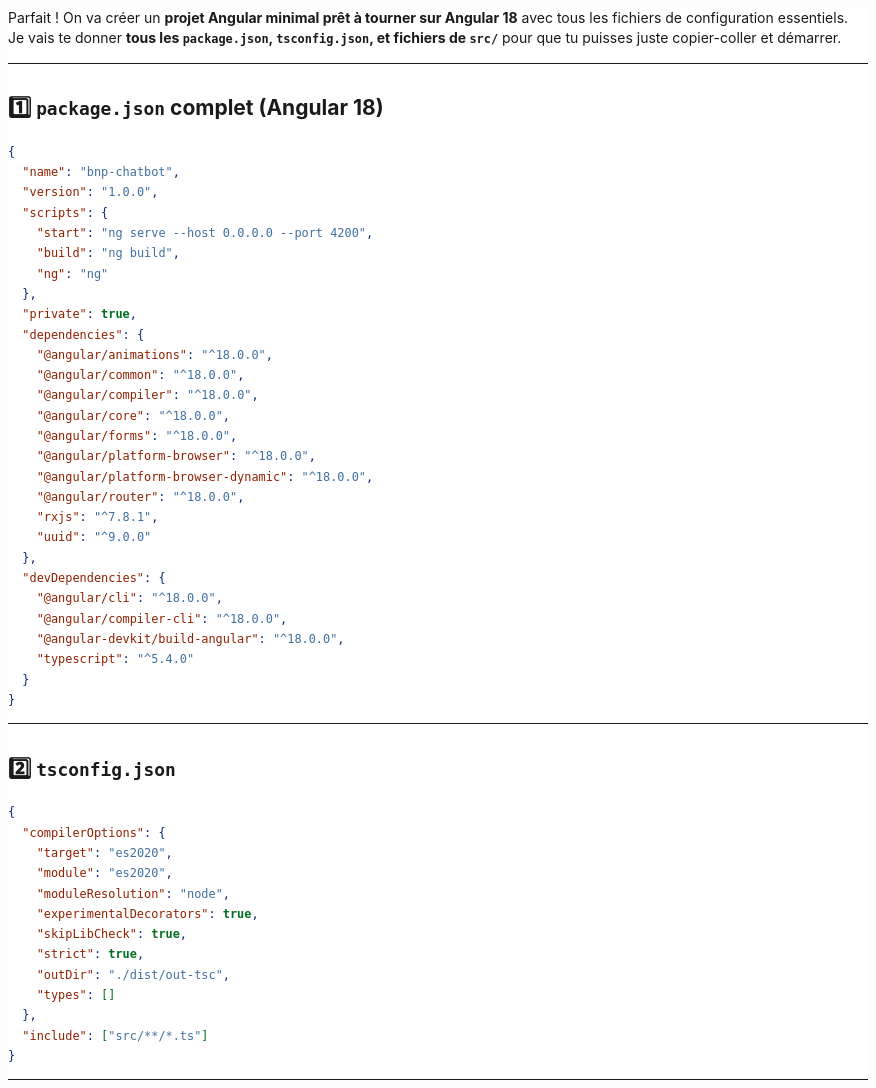 Parfait ! On va créer un **projet Angular minimal prêt à tourner sur Angular 18** avec tous les fichiers de configuration essentiels. Je vais te donner **tous les `package.json`, `tsconfig.json`, et fichiers de `src/`** pour que tu puisses juste copier-coller et démarrer.

---

## 1️⃣ `package.json` complet (Angular 18)

```json
{
  "name": "bnp-chatbot",
  "version": "1.0.0",
  "scripts": {
    "start": "ng serve --host 0.0.0.0 --port 4200",
    "build": "ng build",
    "ng": "ng"
  },
  "private": true,
  "dependencies": {
    "@angular/animations": "^18.0.0",
    "@angular/common": "^18.0.0",
    "@angular/compiler": "^18.0.0",
    "@angular/core": "^18.0.0",
    "@angular/forms": "^18.0.0",
    "@angular/platform-browser": "^18.0.0",
    "@angular/platform-browser-dynamic": "^18.0.0",
    "@angular/router": "^18.0.0",
    "rxjs": "^7.8.1",
    "uuid": "^9.0.0"
  },
  "devDependencies": {
    "@angular/cli": "^18.0.0",
    "@angular/compiler-cli": "^18.0.0",
    "@angular-devkit/build-angular": "^18.0.0",
    "typescript": "^5.4.0"
  }
}
```

---

## 2️⃣ `tsconfig.json`

```json
{
  "compilerOptions": {
    "target": "es2020",
    "module": "es2020",
    "moduleResolution": "node",
    "experimentalDecorators": true,
    "skipLibCheck": true,
    "strict": true,
    "outDir": "./dist/out-tsc",
    "types": []
  },
  "include": ["src/**/*.ts"]
}
```

---